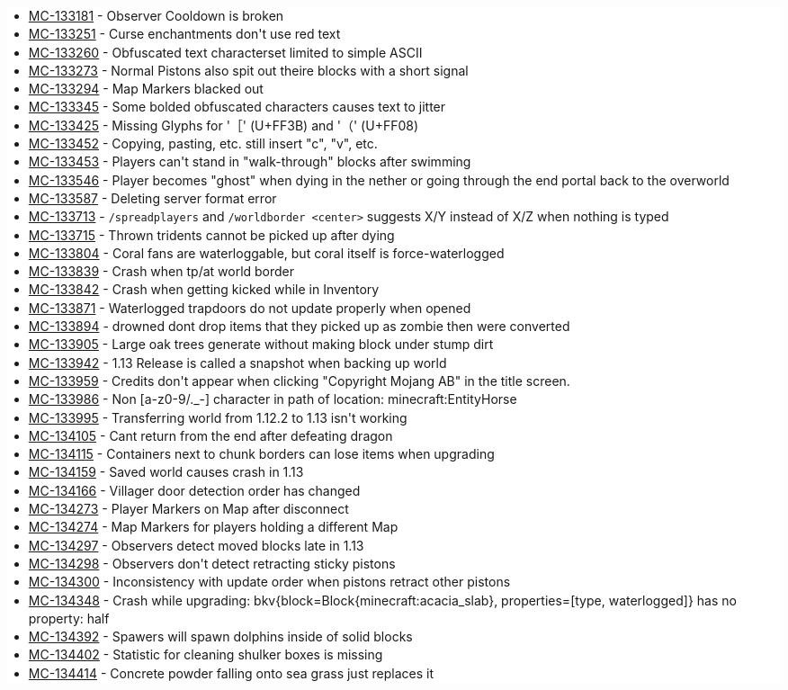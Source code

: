 * [MC-133181](https://bugs.mojang.com/browse/MC-133181) - Observer Cooldown is broken
* [MC-133251](https://bugs.mojang.com/browse/MC-133251) - Curse enchantments don't use red text
* [MC-133260](https://bugs.mojang.com/browse/MC-133260) - Obfuscated text characterset limited to simple ASCII
* [MC-133273](https://bugs.mojang.com/browse/MC-133273) - Normal Pistons also spit out theire blocks with a short signal
* [MC-133294](https://bugs.mojang.com/browse/MC-133294) - Map Markers blacked out
* [MC-133345](https://bugs.mojang.com/browse/MC-133345) - Some bolded obfuscated characters causes text to jitter
* [MC-133425](https://bugs.mojang.com/browse/MC-133425) - Missing Glyphs for '［' (U+FF3B) and '（' (U+FF08)
* [MC-133452](https://bugs.mojang.com/browse/MC-133452) - Copying, pasting, etc. still insert "c", "v", etc.
* [MC-133453](https://bugs.mojang.com/browse/MC-133453) - Players can't stand in "walk-through" blocks after swimming
* [MC-133546](https://bugs.mojang.com/browse/MC-133546) - Player becomes "ghost" when dying in the nether or going through the end portal back to the overworld
* [MC-133587](https://bugs.mojang.com/browse/MC-133587) - Deleting server format error
* [MC-133713](https://bugs.mojang.com/browse/MC-133713) - `/spreadplayers` and `/worldborder <center>` suggests X/Y instead of X/Z when nothing is typed
* [MC-133715](https://bugs.mojang.com/browse/MC-133715) - Thrown tridents cannot be picked up after dying
* [MC-133804](https://bugs.mojang.com/browse/MC-133804) - Coral fans are waterloggable, but coral itself is force-waterlogged
* [MC-133839](https://bugs.mojang.com/browse/MC-133839) - Crash when tp/at world border
* [MC-133842](https://bugs.mojang.com/browse/MC-133842) - Crash when getting kicked while in Inventory
* [MC-133871](https://bugs.mojang.com/browse/MC-133871) - Waterlogged trapdoors do not update properly when opened
* [MC-133894](https://bugs.mojang.com/browse/MC-133894) - drowned dont drop items that they picked up as zombie then were converted
* [MC-133905](https://bugs.mojang.com/browse/MC-133905) - Large oak trees generate without making block under stump dirt
* [MC-133942](https://bugs.mojang.com/browse/MC-133942) - 1.13 Release is called a snapshot when backing up world
* [MC-133959](https://bugs.mojang.com/browse/MC-133959) - Credits don't appear when clicking "Copyright Mojang AB" in the title screen.
* [MC-133986](https://bugs.mojang.com/browse/MC-133986) - Non [a-z0-9/._-] character in path of location: minecraft:EntityHorse
* [MC-133995](https://bugs.mojang.com/browse/MC-133995) - Transferring world from 1.12.2 to 1.13 isn't working
* [MC-134105](https://bugs.mojang.com/browse/MC-134105) - Cant return from the end after defeating dragon
* [MC-134115](https://bugs.mojang.com/browse/MC-134115) - Containers next to chunk borders can lose items when upgrading
* [MC-134159](https://bugs.mojang.com/browse/MC-134159) - Saved world causes crash in 1.13
* [MC-134166](https://bugs.mojang.com/browse/MC-134166) - Villager door detection order has changed
* [MC-134273](https://bugs.mojang.com/browse/MC-134273) - Player Markers on Map after disconnect
* [MC-134274](https://bugs.mojang.com/browse/MC-134274) - Map Markers for players holding a different Map
* [MC-134297](https://bugs.mojang.com/browse/MC-134297) - Observers detect moved blocks late in 1.13
* [MC-134298](https://bugs.mojang.com/browse/MC-134298) - Observers don't detect retracting sticky pistons
* [MC-134300](https://bugs.mojang.com/browse/MC-134300) - Inconsistency with update order when pistons retract other pistons
* [MC-134348](https://bugs.mojang.com/browse/MC-134348) - Crash while upgrading: bkv{block=Block{minecraft:acacia_slab}, properties=[type, waterlogged]} has no property: half
* [MC-134392](https://bugs.mojang.com/browse/MC-134392) - Spawers will spawn dolphins inside of solid blocks
* [MC-134402](https://bugs.mojang.com/browse/MC-134402) - Statistic for cleaning shulker boxes is missing
* [MC-134414](https://bugs.mojang.com/browse/MC-134414) - Concrete powder falling onto sea grass just replaces it